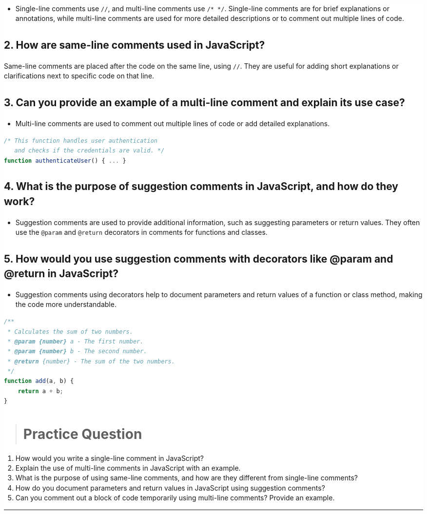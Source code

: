 - Single-line comments use `//`, and multi-line comments use `/* */`. Single-line comments are for brief explanations or annotations, while multi-line comments are used for more detailed descriptions or to comment out multiple lines of code.

## 2. How are same-line comments used in JavaScript?

Same-line comments are placed after the code on the same line, using `//`. They are useful for adding short explanations or clarifications next to specific code on that line.

## 3. Can you provide an example of a multi-line comment and explain its use case?

- Multi-line comments are used to comment out multiple lines of code or add detailed explanations.

```js
/* This function handles user authentication 
   and checks if the credentials are valid. */
function authenticateUser() { ... }
```

## 4. What is the purpose of suggestion comments in JavaScript, and how do they work?

- Suggestion comments are used to provide additional information, such as suggesting parameters or return values. They often use the `@param` and `@return` decorators in comments for functions and classes.


## 5. How would you use suggestion comments with decorators like @param and @return in JavaScript?

- Suggestion comments using decorators help to document parameters and return values of a function or class method, making the code more understandable. 
```js
/**
 * Calculates the sum of two numbers.
 * @param {number} a - The first number.
 * @param {number} b - The second number.
 * @return {number} - The sum of the two numbers.
 */
function add(a, b) {
    return a + b;
}
```



> # Practice Question

1. How would you write a single-line comment in JavaScript?
2. Explain the use of multi-line comments in JavaScript with an example.
3. What is the purpose of using same-line comments, and how are they different from single-line comments?
4. How do you document parameters and return values in JavaScript using suggestion comments?
5. Can you comment out a block of code temporarily using multi-line comments? Provide an example.


-------
